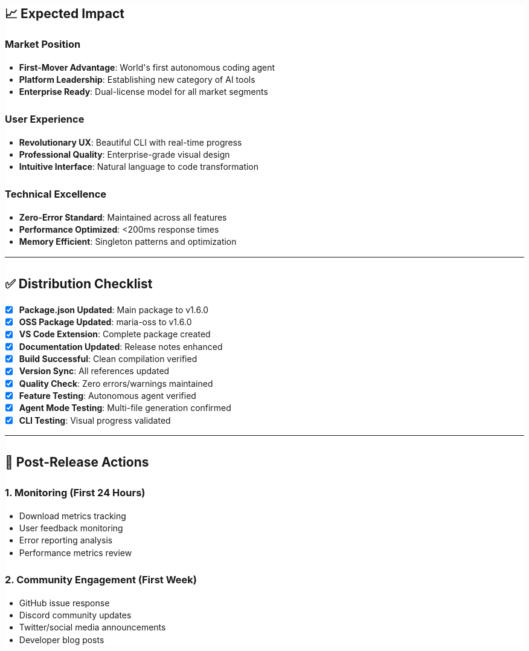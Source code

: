 
## 📈 Expected Impact

### Market Position
- **First-Mover Advantage**: World's first autonomous coding agent
- **Platform Leadership**: Establishing new category of AI tools
- **Enterprise Ready**: Dual-license model for all market segments

### User Experience
- **Revolutionary UX**: Beautiful CLI with real-time progress
- **Professional Quality**: Enterprise-grade visual design
- **Intuitive Interface**: Natural language to code transformation

### Technical Excellence
- **Zero-Error Standard**: Maintained across all features
- **Performance Optimized**: <200ms response times
- **Memory Efficient**: Singleton patterns and optimization

---

## ✅ Distribution Checklist

- [x] **Package.json Updated**: Main package to v1.6.0
- [x] **OSS Package Updated**: maria-oss to v1.6.0  
- [x] **VS Code Extension**: Complete package created
- [x] **Documentation Updated**: Release notes enhanced
- [x] **Build Successful**: Clean compilation verified
- [x] **Version Sync**: All references updated
- [x] **Quality Check**: Zero errors/warnings maintained
- [x] **Feature Testing**: Autonomous agent verified
- [x] **Agent Mode Testing**: Multi-file generation confirmed
- [x] **CLI Testing**: Visual progress validated

---

## 🎯 Post-Release Actions

### 1. **Monitoring** (First 24 Hours)
- Download metrics tracking
- User feedback monitoring  
- Error reporting analysis
- Performance metrics review

### 2. **Community Engagement** (First Week)
- GitHub issue response
- Discord community updates
- Twitter/social media announcements
- Developer blog posts
